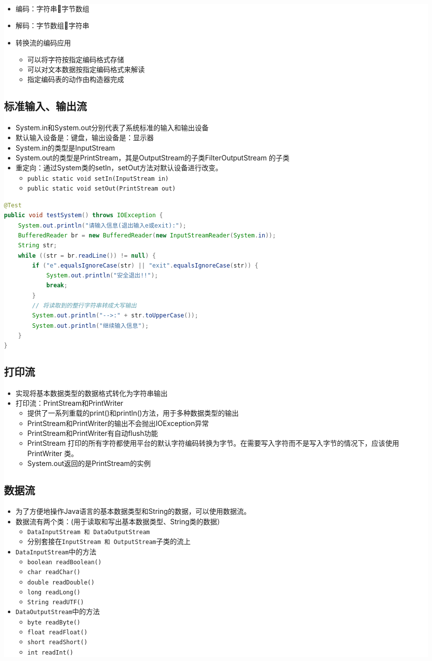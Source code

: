 - 编码：字符串字节数组

- 解码：字节数组字符串

- 转换流的编码应用

  - 可以将字符按指定编码格式存储
  - 可以对文本数据按指定编码格式来解读
  - 指定编码表的动作由构造器完成

## 标准输入、输出流

- System.in和System.out分别代表了系统标准的输入和输出设备
- 默认输入设备是：键盘，输出设备是：显示器
- System.in的类型是InputStream
- System.out的类型是PrintStream，其是OutputStream的子类FilterOutputStream 的子类
- 重定向：通过System类的setIn，setOut方法对默认设备进行改变。
  - `public static void setIn(InputStream in)`
  - `public static void setOut(PrintStream out)`

```java
@Test
public void testSystem() throws IOException {
    System.out.println("请输入信息(退出输入e或exit):");
    BufferedReader br = new BufferedReader(new InputStreamReader(System.in));
    String str;
    while ((str = br.readLine()) != null) {
        if ("e".equalsIgnoreCase(str) || "exit".equalsIgnoreCase(str)) {
            System.out.println("安全退出!!");
            break;
        }
        // 将读取到的整行字符串转成大写输出
        System.out.println("-->:" + str.toUpperCase());
        System.out.println("继续输入信息");
    }
}
```

## 打印流

- 实现将基本数据类型的数据格式转化为字符串输出
- 打印流：PrintStream和PrintWriter
  - 提供了一系列重载的print()和println()方法，用于多种数据类型的输出
  - PrintStream和PrintWriter的输出不会抛出IOException异常
  - PrintStream和PrintWriter有自动flush功能
  - PrintStream 打印的所有字符都使用平台的默认字符编码转换为字节。在需要写入字符而不是写入字节的情况下，应该使用 PrintWriter 类。
  - System.out返回的是PrintStream的实例

## 数据流

- 为了方便地操作Java语言的基本数据类型和String的数据，可以使用数据流。
- 数据流有两个类：(用于读取和写出基本数据类型、String类的数据）
  - `DataInputStream 和 DataOutputStream`
  - 分别套接在` InputStream 和 OutputStream `子类的流上
- `DataInputStream`中的方法
  - `boolean readBoolean()`
  - `char readChar()`
  - `double readDouble()`
  - `long readLong()`
  - `String readUTF()`
- `DataOutputStream`中的方法
  - `byte readByte() `
  - `float readFloat()`
  -  `short readShort()`
  - `int readInt()`